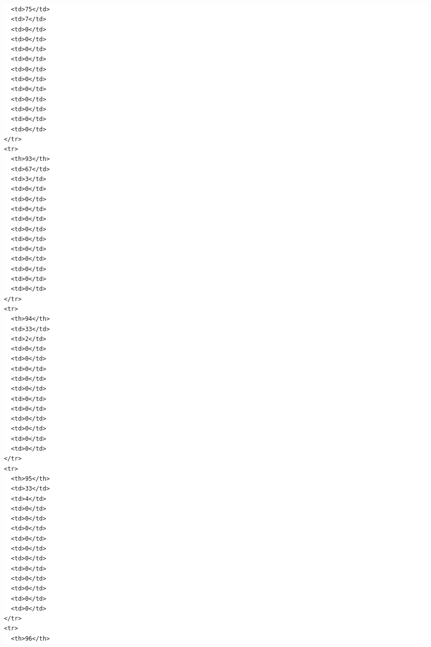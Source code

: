       <td>75</td>
      <td>7</td>
      <td>0</td>
      <td>0</td>
      <td>0</td>
      <td>0</td>
      <td>0</td>
      <td>0</td>
      <td>0</td>
      <td>0</td>
      <td>0</td>
      <td>0</td>
      <td>0</td>
    </tr>
    <tr>
      <th>93</th>
      <td>67</td>
      <td>3</td>
      <td>0</td>
      <td>0</td>
      <td>0</td>
      <td>0</td>
      <td>0</td>
      <td>0</td>
      <td>0</td>
      <td>0</td>
      <td>0</td>
      <td>0</td>
      <td>0</td>
    </tr>
    <tr>
      <th>94</th>
      <td>33</td>
      <td>2</td>
      <td>0</td>
      <td>0</td>
      <td>0</td>
      <td>0</td>
      <td>0</td>
      <td>0</td>
      <td>0</td>
      <td>0</td>
      <td>0</td>
      <td>0</td>
      <td>0</td>
    </tr>
    <tr>
      <th>95</th>
      <td>33</td>
      <td>4</td>
      <td>0</td>
      <td>0</td>
      <td>0</td>
      <td>0</td>
      <td>0</td>
      <td>0</td>
      <td>0</td>
      <td>0</td>
      <td>0</td>
      <td>0</td>
      <td>0</td>
    </tr>
    <tr>
      <th>96</th>